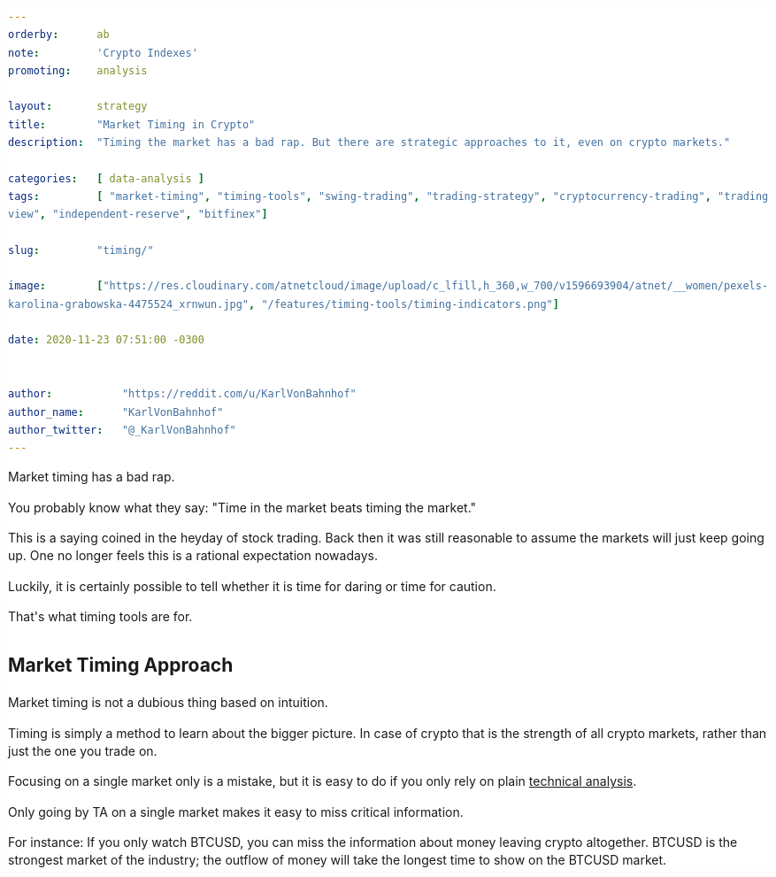 ```yaml
---
orderby:      ab
note:         'Crypto Indexes'
promoting:    analysis

layout:       strategy
title:        "Market Timing in Crypto"
description:  "Timing the market has a bad rap. But there are strategic approaches to it, even on crypto markets."

categories:   [ data-analysis ]
tags:         [ "market-timing", "timing-tools", "swing-trading", "trading-strategy", "cryptocurrency-trading", "tradingview", "independent-reserve", "bitfinex"]

slug:         "timing/"

image:        ["https://res.cloudinary.com/atnetcloud/image/upload/c_lfill,h_360,w_700/v1596693904/atnet/__women/pexels-karolina-grabowska-4475524_xrnwun.jpg", "/features/timing-tools/timing-indicators.png"]

date: 2020-11-23 07:51:00 -0300


author:           "https://reddit.com/u/KarlVonBahnhof"
author_name:      "KarlVonBahnhof"
author_twitter:   "@_KarlVonBahnhof"
---
```


Market timing has a bad rap.

You probably know what they say: "Time in the market beats timing the market."

This is a saying coined in the heyday of stock trading. Back then it was still reasonable to assume the markets will just keep going up. One no longer feels this is a rational expectation nowadays.

Luckily, it is certainly possible to tell whether it is time for daring or time for caution.

That's what timing tools are for.

## Market Timing Approach

Market timing is not a dubious thing based on intuition.

Timing is simply a method to learn about the bigger picture. In case of crypto that is the strength of all crypto markets, rather than just the one you trade on.

Focusing on a single market only is a mistake, but it is easy to do if you only rely on plain [technical analysis](/glossary#ta).

Only going by TA on a single market makes it easy to miss critical information.

For instance: If you only watch BTCUSD, you can miss the information about money leaving crypto altogether. BTCUSD is the strongest market of the industry; the outflow of money will take the longest time to show on the BTCUSD market.
